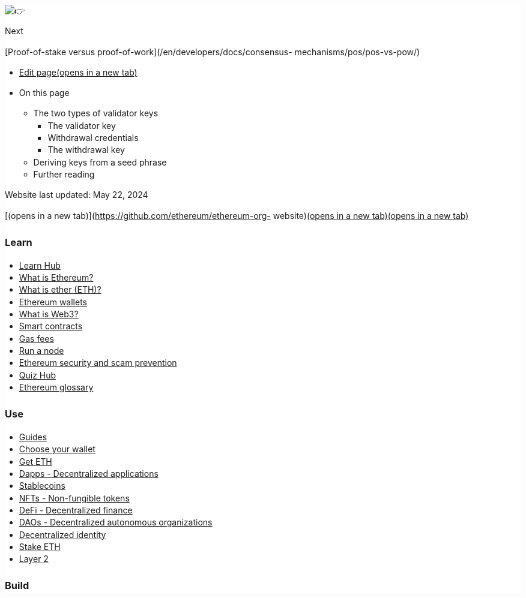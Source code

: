 ![👉](https://cdnjs.cloudflare.com/ajax/libs/twemoji/12.0.4/2/svg/1f449.svg)

Next

[Proof-of-stake versus proof-of-work](/en/developers/docs/consensus-
mechanisms/pos/pos-vs-pow/)

  * [Edit page(opens in a new tab)](https://github.com/ethereum/ethereum-org-website/tree/dev/public/content/developers/docs/consensus-mechanisms/pos/keys/index.md)
  * On this page

    * The two types of validator keys
      * The validator key
      * Withdrawal credentials
      * The withdrawal key
    * Deriving keys from a seed phrase
    * Further reading

Website last updated: May 22, 2024

[(opens in a new tab)](https://github.com/ethereum/ethereum-org-
website)[(opens in a new tab)](https://twitter.com/ethdotorg)[(opens in a new
tab)](https://discord.gg/ethereum-org)

### Learn

  * [Learn Hub](/en/learn/)
  * [What is Ethereum?](/en/what-is-ethereum/)
  * [What is ether (ETH)?](/en/eth/)
  * [Ethereum wallets](/en/wallets/)
  * [What is Web3?](/en/web3/)
  * [Smart contracts](/en/smart-contracts/)
  * [Gas fees](/en/gas/)
  * [Run a node](/en/run-a-node/)
  * [Ethereum security and scam prevention](/en/security/)
  * [Quiz Hub](/en/quizzes/)
  * [Ethereum glossary](/en/glossary/)

### Use

  * [Guides](/en/guides/)
  * [Choose your wallet](/en/wallets/find-wallet/)
  * [Get ETH](/en/get-eth/)
  * [Dapps - Decentralized applications](/en/dapps/)
  * [Stablecoins](/en/stablecoins/)
  * [NFTs - Non-fungible tokens](/en/nft/)
  * [DeFi - Decentralized finance](/en/defi/)
  * [DAOs - Decentralized autonomous organizations](/en/dao/)
  * [Decentralized identity](/en/decentralized-identity/)
  * [Stake ETH](/en/staking/)
  * [Layer 2](/en/layer-2/)

### Build
